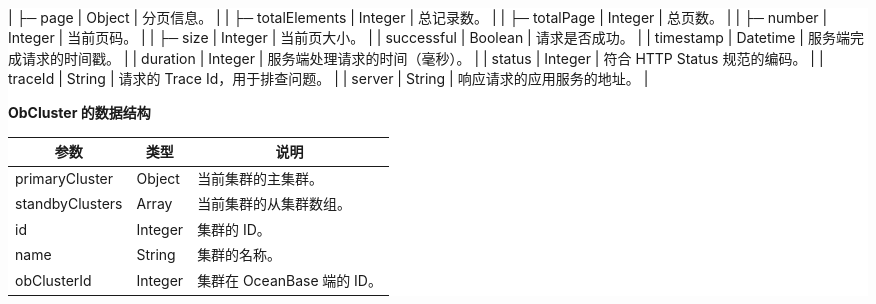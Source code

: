 | ├─ page          | Object   | 分页信息。                    |
| ├─ totalElements | Integer  | 总记录数。                    |
| ├─ totalPage     | Integer  | 总页数。                     |
| ├─ number        | Integer  | 当前页码。                    |
| ├─ size          | Integer  | 当前页大小。                   |
| successful       | Boolean  | 请求是否成功。                  |
| timestamp        | Datetime | 服务端完成请求的时间戳。             |
| duration         | Integer  | 服务端处理请求的时间（毫秒）。          |
| status           | Integer  | 符合 HTTP Status 规范的编码。    |
| traceId          | String   | 请求的 Trace Id，用于排查问题。     |
| server           | String   | 响应请求的应用服务的地址。            |

**ObCluster 的数据结构**

|           参数            |    类型    |                                                                                                                                                                                                                                                                                                                                                        说明                                                                                                                                                                                                                                                                                                                                                         |
|-------------------------|----------|-------------------------------------------------------------------------------------------------------------------------------------------------------------------------------------------------------------------------------------------------------------------------------------------------------------------------------------------------------------------------------------------------------------------------------------------------------------------------------------------------------------------------------------------------------------------------------------------------------------------------------------------------------------------------------------------------------------------|
| primaryCluster          | Object   | 当前集群的主集群。                                                                                                                                                                                                                                                                                                                                                                                                                                                                                                                                                                                                                                                                                                         |
| standbyClusters         | Array    | 当前集群的从集群数组。                                                                                                                                                                                                                                                                                                                                                                                                                                                                                                                                                                                                                                                                                                       |
| id                      | Integer  | 集群的 ID。                                                                                                                                                                                                                                                                                                                                                                                                                                                                                                                                                                                                                                                                                                           |
| name                    | String   | 集群的名称。                                                                                                                                                                                                                                                                                                                                                                                                                                                                                                                                                                                                                                                                                                            |
| obClusterId             | Integer  | 集群在 OceanBase 端的 ID。                                                                                                                                                                                                                                                                                                                                                                                                                                                                                                                                                                                                                                                                                                     |